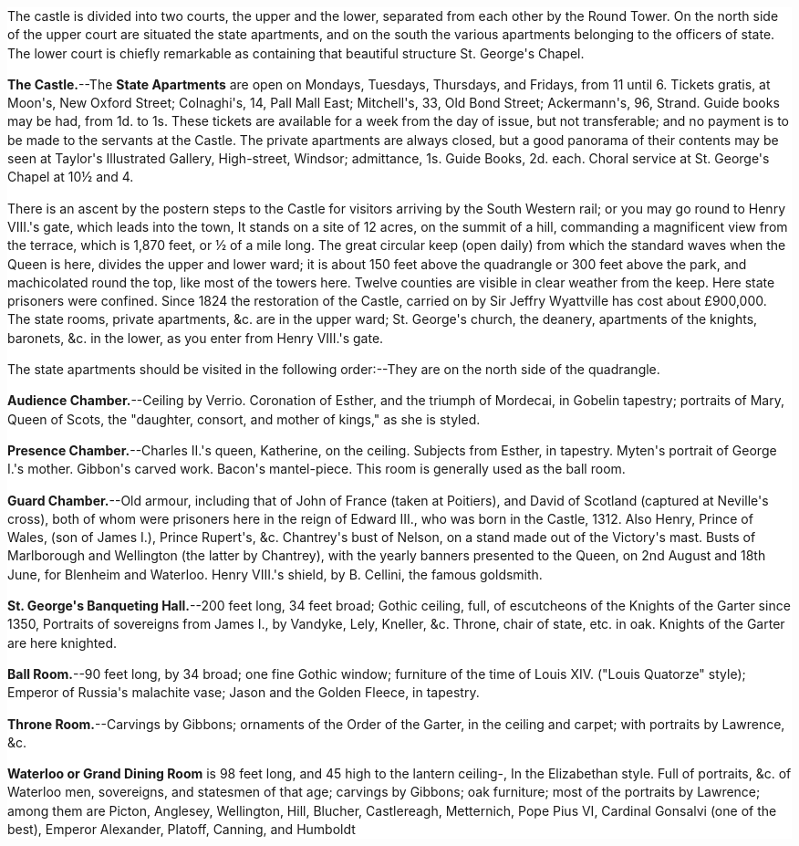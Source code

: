 The castle is divided into two courts, the upper and the lower, separated from each other by the Round Tower. On the north side of the upper court are situated the state apartments, and on the south the various apartments belonging to the officers of state. The lower court is chiefly remarkable as containing that beautiful structure St. George's Chapel.

**The Castle.**--The **State Apartments** are open on Mondays, Tuesdays, Thursdays, and Fridays, from 11 until 6. Tickets gratis, at Moon's, New Oxford Street; Colnaghi's, 14, Pall Mall East; Mitchell's, 33, Old Bond Street; Ackermann's, 96, Strand. Guide books may be had, from 1d. to 1s. These tickets are available for a week from the day of issue, but not transferable; and no payment is to be made to the servants at the Castle. The private apartments are always closed, but a good panorama of their contents may be seen at Taylor's Illustrated Gallery, High-street, Windsor; admittance, 1s. Guide Books, 2d. each. Choral service at St. George's Chapel at 10½ and 4.

There is an ascent by the postern steps to the Castle for visitors arriving by the South Western rail; or you may go round to Henry VIII.'s gate, which leads into the town, It stands on a site of 12 acres, on the summit of a hill, commanding a magnificent view from the terrace, which is 1,870 feet, or ½ of a mile long. The great circular keep (open daily) from which the standard waves when the Queen is here, divides the upper and lower ward; it is about 150 feet above the quadrangle or 300 feet above the park, and machicolated round the top, like most of the towers here. Twelve counties are visible in clear weather from the keep. Here state prisoners were confined. Since 1824 the restoration of the Castle, carried on by Sir Jeffry Wyattville has cost about £900,000. The state rooms, private apartments, &c. are in the upper ward; St. George's church, the deanery, apartments of the knights, baronets, &c. in the lower, as you enter from Henry VIII.'s gate.

The state apartments should be visited in the following order:--They are on the north side of the quadrangle.

**Audience Chamber.**--Ceiling by Verrio. Coronation of Esther, and the triumph of Mordecai, in Gobelin tapestry; portraits of Mary, Queen of Scots, the "daughter, consort, and mother of kings," as she is styled.

**Presence Chamber.**--Charles II.'s queen, Katherine, on the ceiling. Subjects from Esther, in tapestry. Myten's portrait of George I.'s mother. Gibbon's carved work. Bacon's mantel-piece. This room is generally used as the ball room.

**Guard Chamber.**--Old armour, including that of John of France (taken at Poitiers), and David of Scotland (captured at Neville's cross), both of whom were prisoners here in the reign of Edward III., who was born in the Castle, 1312. Also Henry, Prince of Wales, (son of James I.), Prince Rupert's, &c. Chantrey's bust of Nelson, on a stand made out of the Victory's mast. Busts of Marlborough and Wellington (the latter by Chantrey), with the yearly banners presented to the Queen, on 2nd August and 18th June, for Blenheim and Waterloo. Henry VIII.'s shield, by B. Cellini, the famous goldsmith.

**St. George's Banqueting Hall.**--200 feet long, 34 feet broad; Gothic ceiling, full, of escutcheons of the Knights of the Garter since 1350, Portraits of sovereigns from James I., by Vandyke, Lely, Kneller, &c. Throne, chair of state, etc. in oak. Knights of the Garter are here knighted.

**Ball Room.**--90 feet long, by 34 broad; one fine Gothic window; furniture of the time of Louis XIV. ("Louis Quatorze" style); Emperor of Russia's malachite vase; Jason and the Golden Fleece, in tapestry.

**Throne Room.**--Carvings by Gibbons; ornaments of the Order of the Garter, in the ceiling and carpet; with portraits by Lawrence, &c.

**Waterloo or Grand Dining Room** is 98 feet long, and 45 high to the lantern ceiling-, In the Elizabethan style. Full of portraits, &c. of Waterloo men, sovereigns, and statesmen of that age; carvings by Gibbons; oak furniture; most of the portraits by Lawrence; among them are Picton, Anglesey, Wellington, Hill, Blucher, Castlereagh, Metternich, Pope Pius VI, Cardinal Gonsalvi (one of the best), Emperor Alexander, Platoff, Canning, and Humboldt
